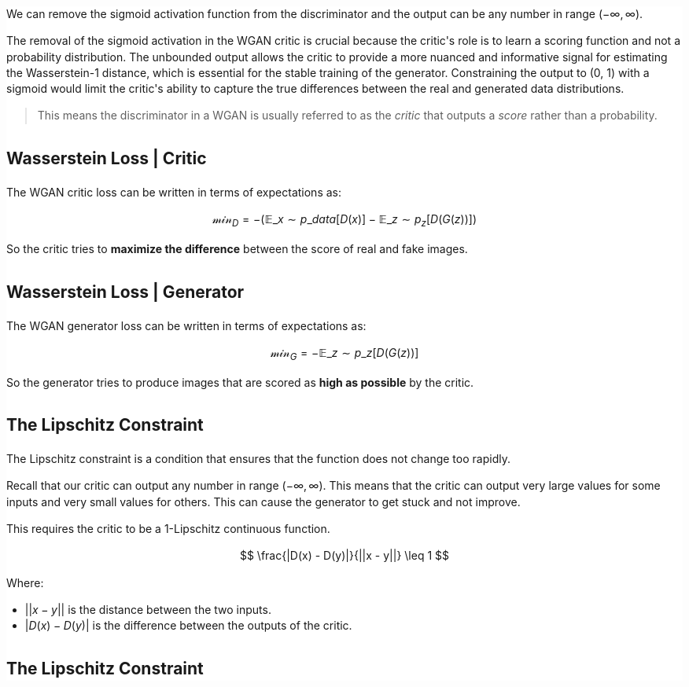 We can remove the sigmoid activation function from the discriminator and the output can be any number in range ($-\infty, \infty$). 

The removal of the sigmoid activation in the WGAN critic is crucial because the critic's role is to learn a scoring function and not a probability distribution. The unbounded output allows the critic to provide a more nuanced and informative signal for estimating the Wasserstein-1 distance, which is essential for the stable training of the generator. Constraining the output to (0, 1) with a sigmoid would limit the critic's ability to capture the true differences between the real and generated data distributions.

> This means the discriminator in a WGAN is usually referred to as the *critic* that outputs a *score* rather than a probability.



## Wasserstein Loss | Critic

The WGAN critic loss can be written in terms of expectations as:

$$ \mathcal{min}_D = - (\mathbb{E}\_{x \sim p\_{data}}[D(x)] - \mathbb{E}\_{z \sim p_z}[D(G(z))])  $$

So the critic tries to **maximize the difference** between the score of real and fake images.



## Wasserstein Loss | Generator

The WGAN generator loss can be written in terms of expectations as:

$$ \mathcal{min}_G = - \mathbb{E}\_{z \sim p\_z}[D(G(z))] $$

So the generator tries to produce images that are scored as **high as possible** by the critic.



## The Lipschitz Constraint

The Lipschitz constraint is a condition that ensures that the function does not change too rapidly. 

Recall that our critic can output any number in range ($-\infty, \infty$). This means that the critic can output very large values for some inputs and very small values for others. This can cause the generator to get stuck and not improve.

This requires the critic to be a 1-Lipschitz continuous function. 

$$ \frac{|D(x) - D(y)|}{||x - y||} \leq 1 $$

Where:

- $||x - y||$ is the distance between the two inputs.
- $|D(x) - D(y)|$ is the difference between the outputs of the critic.



## The Lipschitz Constraint

<div class = "col-wrapper">
<div class="c1" style = "width: 50%">

